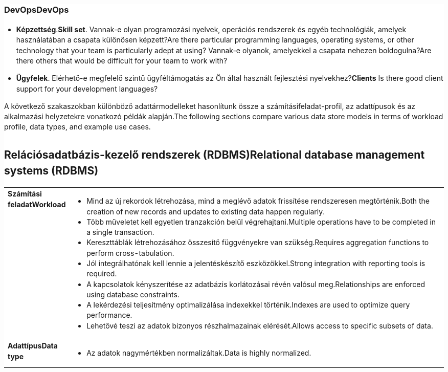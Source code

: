 ### <a name="devops"></a><span data-ttu-id="5d6e4-191">DevOps</span><span class="sxs-lookup"><span data-stu-id="5d6e4-191">DevOps</span></span>

- <span data-ttu-id="5d6e4-192">**Képzettség**.</span><span class="sxs-lookup"><span data-stu-id="5d6e4-192">**Skill set**.</span></span> <span data-ttu-id="5d6e4-193">Vannak-e olyan programozási nyelvek, operációs rendszerek és egyéb technológiák, amelyek használatában a csapata különösen képzett?</span><span class="sxs-lookup"><span data-stu-id="5d6e4-193">Are there particular programming languages, operating systems, or other technology that your team is particularly adept at using?</span></span> <span data-ttu-id="5d6e4-194">Vannak-e olyanok, amelyekkel a csapata nehezen boldogulna?</span><span class="sxs-lookup"><span data-stu-id="5d6e4-194">Are there others that would be difficult for your team to work with?</span></span>

- <span data-ttu-id="5d6e4-195">**Ügyfelek**. Elérhető-e megfelelő szintű ügyféltámogatás az Ön által használt fejlesztési nyelvekhez?</span><span class="sxs-lookup"><span data-stu-id="5d6e4-195">**Clients** Is there good client support for your development languages?</span></span>

<span data-ttu-id="5d6e4-196">A következő szakaszokban különböző adattármodelleket hasonlítunk össze a számításifeladat-profil, az adattípusok és az alkalmazási helyzetekre vonatkozó példák alapján.</span><span class="sxs-lookup"><span data-stu-id="5d6e4-196">The following sections compare various data store models in terms of workload profile, data types, and example use cases.</span></span>

## <a name="relational-database-management-systems-rdbms"></a><span data-ttu-id="5d6e4-197">Relációsadatbázis-kezelő rendszerek (RDBMS)</span><span class="sxs-lookup"><span data-stu-id="5d6e4-197">Relational database management systems (RDBMS)</span></span>



<table>
<tr><td><span data-ttu-id="5d6e4-198"><strong>Számítási feladat</strong></span><span class="sxs-lookup"><span data-stu-id="5d6e4-198"><strong>Workload</strong></span></span></td>
    <td>
        <ul>
            <li><span data-ttu-id="5d6e4-199">Mind az új rekordok létrehozása, mind a meglévő adatok frissítése rendszeresen megtörténik.</span><span class="sxs-lookup"><span data-stu-id="5d6e4-199">Both the creation of new records and updates to existing data happen regularly.</span></span></li>
            <li><span data-ttu-id="5d6e4-200">Több műveletet kell egyetlen tranzakción belül végrehajtani.</span><span class="sxs-lookup"><span data-stu-id="5d6e4-200">Multiple operations have to be completed in a single transaction.</span></span></li>
            <li><span data-ttu-id="5d6e4-201">Kereszttáblák létrehozásához összesítő függvényekre van szükség.</span><span class="sxs-lookup"><span data-stu-id="5d6e4-201">Requires aggregation functions to perform cross-tabulation.</span></span></li>
            <li><span data-ttu-id="5d6e4-202">Jól integrálhatónak kell lennie a jelentéskészítő eszközökkel.</span><span class="sxs-lookup"><span data-stu-id="5d6e4-202">Strong integration with reporting tools is required.</span></span></li>
            <li><span data-ttu-id="5d6e4-203">A kapcsolatok kényszerítése az adatbázis korlátozásai révén valósul meg.</span><span class="sxs-lookup"><span data-stu-id="5d6e4-203">Relationships are enforced using database constraints.</span></span></li>
            <li><span data-ttu-id="5d6e4-204">A lekérdezési teljesítmény optimalizálása indexekkel történik.</span><span class="sxs-lookup"><span data-stu-id="5d6e4-204">Indexes are used to optimize query performance.</span></span></li>
            <li><span data-ttu-id="5d6e4-205">Lehetővé teszi az adatok bizonyos részhalmazainak elérését.</span><span class="sxs-lookup"><span data-stu-id="5d6e4-205">Allows access to specific subsets of data.</span></span></li>
        </ul>
    </td>
</tr>
<tr><td><span data-ttu-id="5d6e4-206"><strong>Adattípus</strong></span><span class="sxs-lookup"><span data-stu-id="5d6e4-206"><strong>Data type</strong></span></span></td>
    <td>
        <ul>
            <li><span data-ttu-id="5d6e4-207">Az adatok nagymértékben normalizáltak.</span><span class="sxs-lookup"><span data-stu-id="5d6e4-207">Data is highly normalized.</span></span></li>